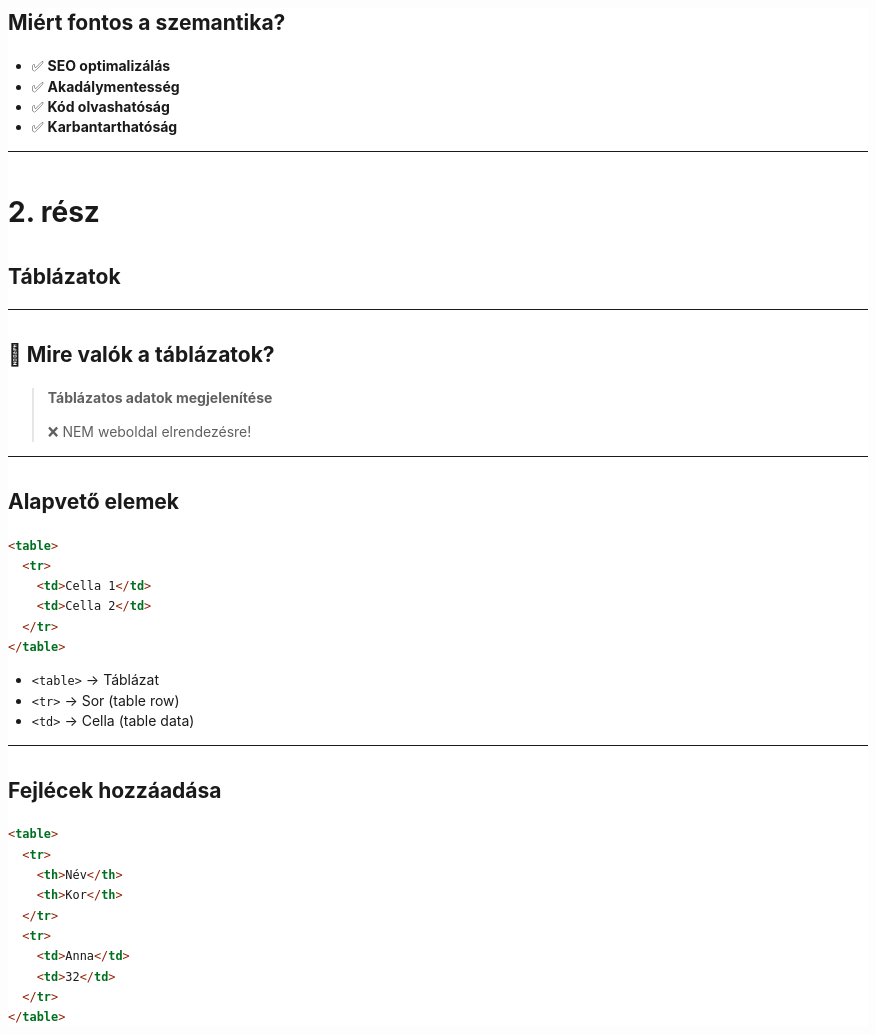 
## Miért fontos a szemantika?

- ✅ **SEO optimalizálás**
- ✅ **Akadálymentesség** 
- ✅ **Kód olvashatóság**
- ✅ **Karbantarthatóság**

---

# **2. rész**
## Táblázatok

---

## 🤔 Mire valók a táblázatok?

> **Táblázatos adatok megjelenítése**
> 
> ❌ NEM weboldal elrendezésre!

---

## Alapvető elemek

```html
<table>
  <tr>
    <td>Cella 1</td>
    <td>Cella 2</td>
  </tr>
</table>
```

- `<table>` → Táblázat
- `<tr>` → Sor (table row)
- `<td>` → Cella (table data)

---

## Fejlécek hozzáadása

```html
<table>
  <tr>
    <th>Név</th>
    <th>Kor</th>
  </tr>
  <tr>
    <td>Anna</td>
    <td>32</td>
  </tr>
</table>
```
